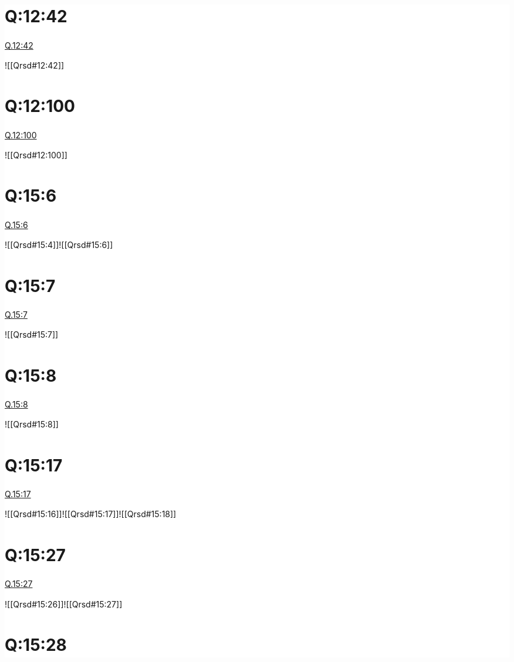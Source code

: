 # Q:12:42

[Q.12:42](https://quran.com/12:42/tafsirs/ar-tafsir-al-tabari)

![[Qrsd#12:42]]

# Q:12:100

[Q.12:100](https://quran.com/12:100/tafsirs/ar-tafsir-al-tabari)

![[Qrsd#12:100]]

# Q:15:6

[Q.15:6](https://quran.com/15:6/tafsirs/ar-tafsir-al-tabari)

![[Qrsd#15:4]]![[Qrsd#15:6]]
# Q:15:7

[Q.15:7](https://quran.com/15:7/tafsirs/ar-tafsir-al-tabari)

![[Qrsd#15:7]]

# Q:15:8

[Q.15:8](https://quran.com/15:8/tafsirs/ar-tafsir-al-tabari)

![[Qrsd#15:8]]

# Q:15:17

[Q.15:17](https://quran.com/15:17/tafsirs/ar-tafsir-al-tabari)

![[Qrsd#15:16]]![[Qrsd#15:17]]![[Qrsd#15:18]]

# Q:15:27

[Q.15:27](https://quran.com/15:27/tafsirs/ar-tafsir-al-tabari)

![[Qrsd#15:26]]![[Qrsd#15:27]]

# Q:15:28

